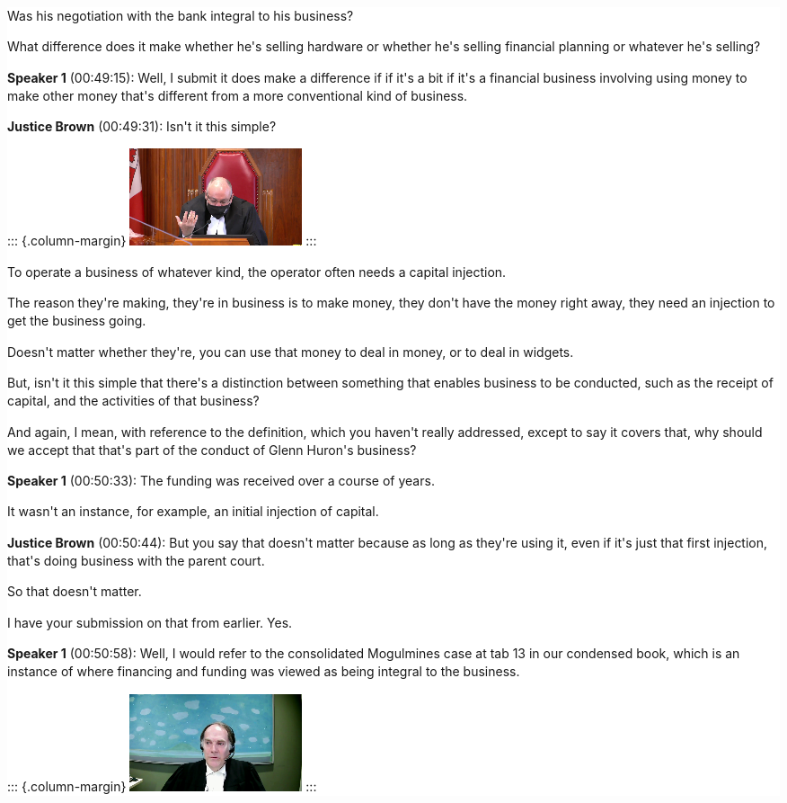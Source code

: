 Was his negotiation with the bank integral to his business?

What difference does it make whether he's selling hardware or whether he's selling financial planning or whatever he's selling?

**Speaker 1** (00:49:15): Well, I submit it does make a difference if if it's a bit if it's a financial business involving using money to make other money that's different from a more conventional kind of business.

**Justice Brown** (00:49:31): Isn't it this simple?

::: {.column-margin}
![](3001.png)
:::

To operate a business of whatever kind, the operator often needs a capital injection.

The reason they're making, they're in business is to make money, they don't have the money right away, they need an injection to get the business going.

Doesn't matter whether they're, you can use that money to deal in money, or to deal in widgets.

But, isn't it this simple that there's a distinction between something that enables business to be conducted, such as the receipt of capital, and the activities of that business?

And again, I mean, with reference to the definition, which you haven't really addressed, except to say it covers that, why should we accept that that's part of the conduct of Glenn Huron's business?

**Speaker 1** (00:50:33): The funding was received over a course of years.

It wasn't an instance, for example, an initial injection of capital.

**Justice Brown** (00:50:44): But you say that doesn't matter because as long as they're using it, even if it's just that first injection, that's doing business with the parent court.

So that doesn't matter.

I have your submission on that from earlier. Yes.

**Speaker 1** (00:50:58): Well, I would refer to the consolidated Mogulmines case at tab 13 in our condensed book, which is an instance of where financing and funding was viewed as being integral to the business.

::: {.column-margin}
![](3072.png)
:::
